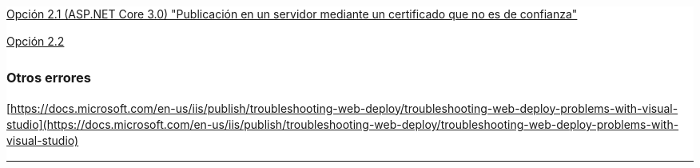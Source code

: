 [Opción 2.1 (ASP.NET Core 3.0) "Publicación en un servidor mediante un certificado que no es de confianza"](https://docs.microsoft.com/es-es/aspnet/core/host-and-deploy/visual-studio-publish-profiles?view=aspnetcore-3.0#publish-to-a-server-using-an-untrusted-certificate)

[Opción 2.2](https://stackoverflow.com/questions/33659696/publishing-from-visual-studio-2015-allow-untrusted-certificates)


### Otros errores

[https://docs.microsoft.com/en-us/iis/publish/troubleshooting-web-deploy/troubleshooting-web-deploy-problems-with-visual-studio](https://docs.microsoft.com/en-us/iis/publish/troubleshooting-web-deploy/troubleshooting-web-deploy-problems-with-visual-studio)

---
<social-share class="social-share--footer" />
